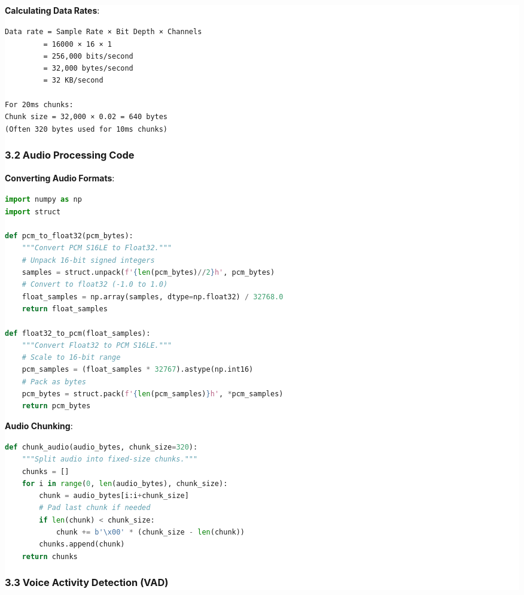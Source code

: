**Calculating Data Rates**:
```
Data rate = Sample Rate × Bit Depth × Channels
         = 16000 × 16 × 1
         = 256,000 bits/second
         = 32,000 bytes/second
         = 32 KB/second

For 20ms chunks:
Chunk size = 32,000 × 0.02 = 640 bytes
(Often 320 bytes used for 10ms chunks)
```

### 3.2 Audio Processing Code

**Converting Audio Formats**:
```python
import numpy as np
import struct

def pcm_to_float32(pcm_bytes):
    """Convert PCM S16LE to Float32."""
    # Unpack 16-bit signed integers
    samples = struct.unpack(f'{len(pcm_bytes)//2}h', pcm_bytes)
    # Convert to float32 (-1.0 to 1.0)
    float_samples = np.array(samples, dtype=np.float32) / 32768.0
    return float_samples

def float32_to_pcm(float_samples):
    """Convert Float32 to PCM S16LE."""
    # Scale to 16-bit range
    pcm_samples = (float_samples * 32767).astype(np.int16)
    # Pack as bytes
    pcm_bytes = struct.pack(f'{len(pcm_samples)}h', *pcm_samples)
    return pcm_bytes
```

**Audio Chunking**:
```python
def chunk_audio(audio_bytes, chunk_size=320):
    """Split audio into fixed-size chunks."""
    chunks = []
    for i in range(0, len(audio_bytes), chunk_size):
        chunk = audio_bytes[i:i+chunk_size]
        # Pad last chunk if needed
        if len(chunk) < chunk_size:
            chunk += b'\x00' * (chunk_size - len(chunk))
        chunks.append(chunk)
    return chunks
```

### 3.3 Voice Activity Detection (VAD)
